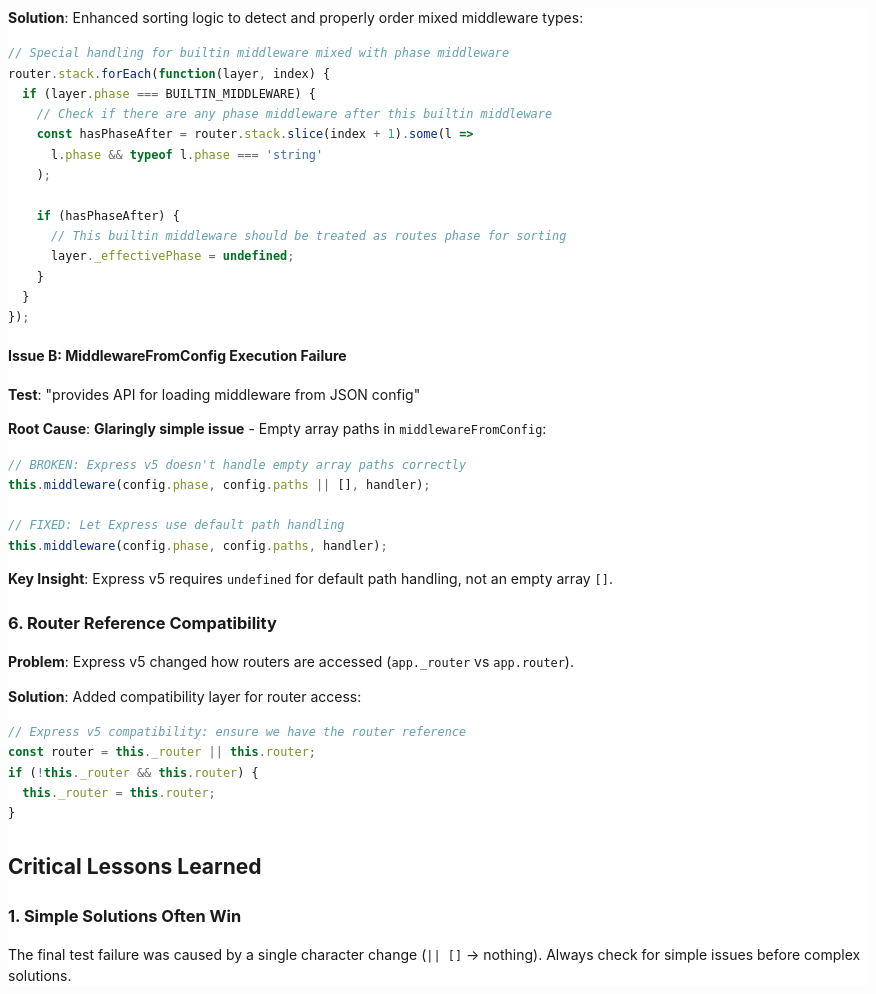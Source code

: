 **Solution**: Enhanced sorting logic to detect and properly order mixed middleware types:

```javascript
// Special handling for builtin middleware mixed with phase middleware
router.stack.forEach(function(layer, index) {
  if (layer.phase === BUILTIN_MIDDLEWARE) {
    // Check if there are any phase middleware after this builtin middleware
    const hasPhaseAfter = router.stack.slice(index + 1).some(l => 
      l.phase && typeof l.phase === 'string'
    );
    
    if (hasPhaseAfter) {
      // This builtin middleware should be treated as routes phase for sorting
      layer._effectivePhase = undefined;
    }
  }
});
```

#### Issue B: MiddlewareFromConfig Execution Failure
**Test**: "provides API for loading middleware from JSON config"

**Root Cause**: **Glaringly simple issue** - Empty array paths in `middlewareFromConfig`:

```javascript
// BROKEN: Express v5 doesn't handle empty array paths correctly
this.middleware(config.phase, config.paths || [], handler);

// FIXED: Let Express use default path handling
this.middleware(config.phase, config.paths, handler);
```

**Key Insight**: Express v5 requires `undefined` for default path handling, not an empty array `[]`.

### 6. Router Reference Compatibility

**Problem**: Express v5 changed how routers are accessed (`app._router` vs `app.router`).

**Solution**: Added compatibility layer for router access:

```javascript
// Express v5 compatibility: ensure we have the router reference
const router = this._router || this.router;
if (!this._router && this.router) {
  this._router = this.router;
}
```

## Critical Lessons Learned

### 1. Simple Solutions Often Win
The final test failure was caused by a single character change (`|| []` → nothing). Always check for simple issues before complex solutions.
